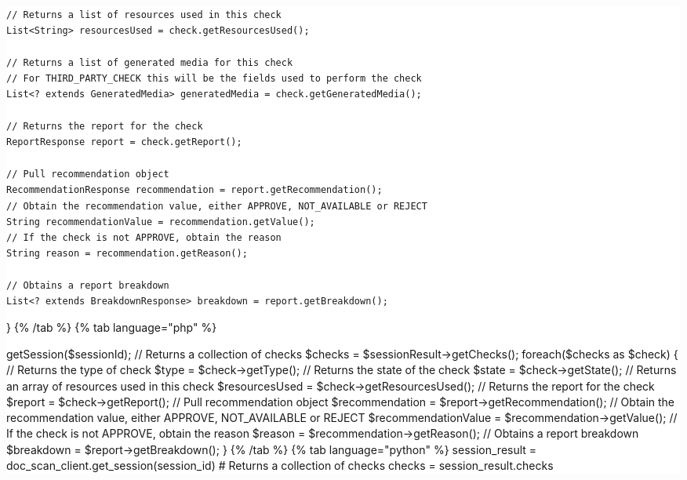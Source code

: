     // Returns a list of resources used in this check
    List<String> resourcesUsed = check.getResourcesUsed();
  
    // Returns a list of generated media for this check
    // For THIRD_PARTY_CHECK this will be the fields used to perform the check
    List<? extends GeneratedMedia> generatedMedia = check.getGeneratedMedia();
    
    // Returns the report for the check
    ReportResponse report = check.getReport();
   
    // Pull recommendation object
    RecommendationResponse recommendation = report.getRecommendation();
    // Obtain the recommendation value, either APPROVE, NOT_AVAILABLE or REJECT
    String recommendationValue = recommendation.getValue();
    // If the check is not APPROVE, obtain the reason
    String reason = recommendation.getReason();
    
    // Obtains a report breakdown
    List<? extends BreakdownResponse> breakdown = report.getBreakdown();
}
{% /tab %}
{% tab language="php" %}
<?php
$sessionResult = $docScanClient->getSession($sessionId);

// Returns a collection of checks
$checks = $sessionResult->getChecks();

foreach($checks as $check) {

    // Returns the type of check
    $type = $check->getType();

    // Returns the state of the check
    $state = $check->getState();

    // Returns an array of resources used in this check
    $resourcesUsed = $check->getResourcesUsed();

    // Returns the report for the check
    $report = $check->getReport();

    // Pull recommendation object
    $recommendation = $report->getRecommendation();
    // Obtain the recommendation value, either APPROVE, NOT_AVAILABLE or REJECT
    $recommendationValue = $recommendation->getValue();
    // If the check is not APPROVE, obtain the reason
    $reason = $recommendation->getReason();

    // Obtains a report breakdown
    $breakdown = $report->getBreakdown();
}
{% /tab %}
{% tab language="python" %}
session_result = doc_scan_client.get_session(session_id)

# Returns a collection of checks
checks = session_result.checks
